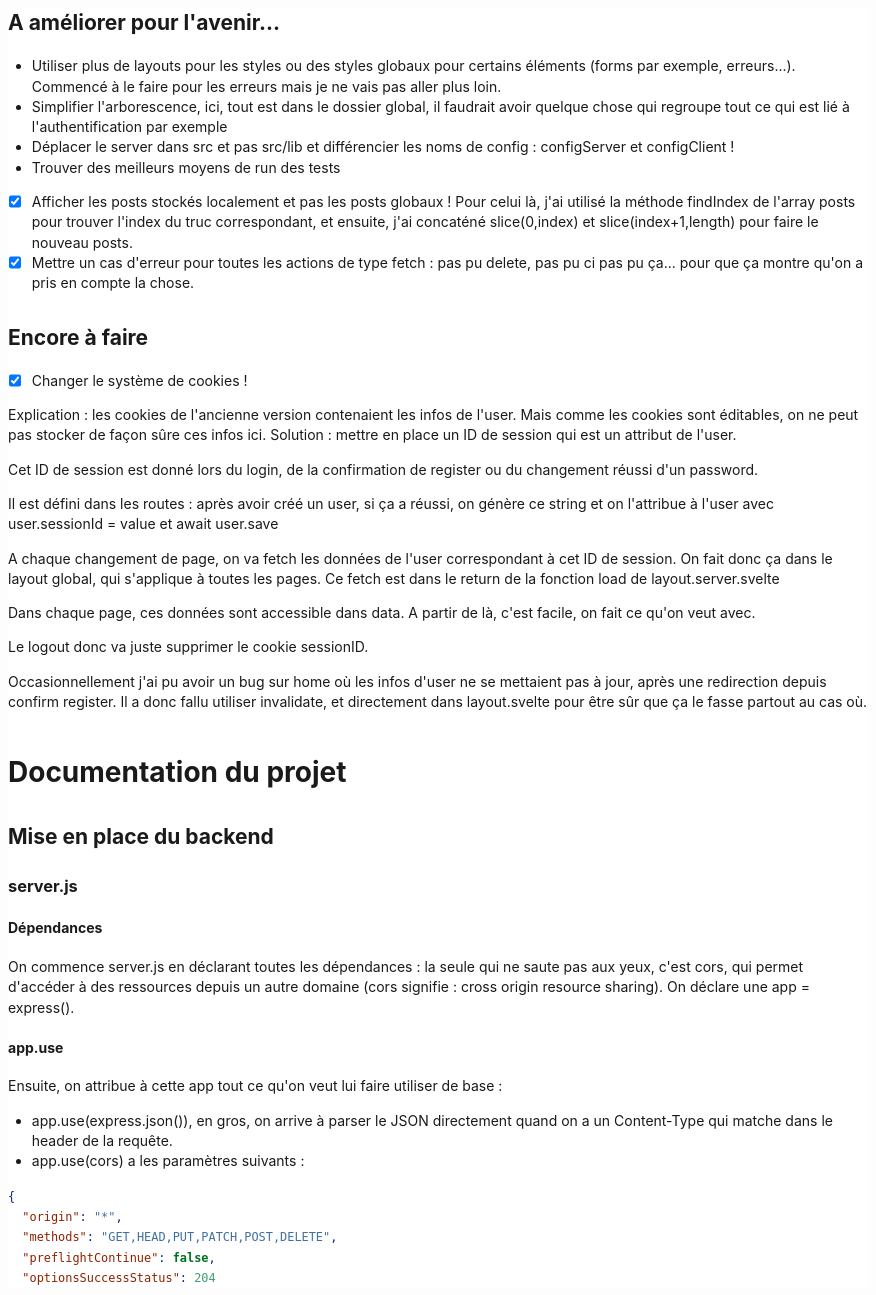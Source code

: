 ## A améliorer pour l'avenir...
- Utiliser plus de layouts pour les styles ou des styles globaux pour certains éléments (forms par exemple, erreurs...). Commencé à le faire pour les erreurs mais je ne vais pas aller plus loin.
- Simplifier l'arborescence, ici, tout est dans le dossier global, il faudrait avoir quelque chose qui regroupe tout ce qui est lié à l'authentification par exemple
- Déplacer le server dans src et pas src/lib et différencier les noms de config : configServer et configClient !
- Trouver des meilleurs moyens de run des tests

- [x] Afficher les posts stockés localement et pas les posts globaux !
Pour celui là, j'ai utilisé la méthode findIndex de l'array posts pour trouver l'index du truc correspondant, et ensuite, j'ai concaténé slice(0,index) et slice(index+1,length) pour faire le nouveau posts. 
- [x] Mettre un cas d'erreur pour toutes les actions de type fetch : pas pu delete, pas pu ci pas pu ça... pour que ça montre qu'on a pris en compte la chose. 

## Encore à faire 
- [x] Changer le système de cookies !

Explication : les cookies de l'ancienne version contenaient les infos de l'user. Mais comme les cookies sont éditables, on ne peut pas stocker de façon sûre ces infos ici. Solution : mettre en place un ID de session qui est un attribut de l'user.

Cet ID de session est donné lors du login, de la confirmation de register ou du changement réussi d'un password.

Il est défini dans les routes : après avoir créé un user, si ça a réussi, on génère ce string et on l'attribue à l'user avec user.sessionId = value et await user.save

A chaque changement de page, on va fetch les données de l'user correspondant à cet ID de session. On fait donc ça dans le layout global, qui s'applique à toutes les pages. Ce fetch est dans le return de la fonction load de layout.server.svelte

Dans chaque page, ces données sont accessible dans data. A partir de là, c'est facile, on fait ce qu'on veut avec.

Le logout donc va juste supprimer le cookie sessionID.

Occasionnellement j'ai pu avoir un bug sur home où les infos d'user ne se mettaient pas à jour, après une redirection depuis confirm register. Il a donc fallu utiliser invalidate, et directement dans layout.svelte pour être sûr que ça le fasse partout au cas où.


# Documentation du projet
## Mise en place du backend

### server.js
#### Dépendances
On commence server.js en déclarant toutes les dépendances : la seule qui ne saute pas aux yeux, c'est cors, qui permet d'accéder à des ressources depuis un autre domaine (cors signifie : cross origin resource sharing). 
On déclare une app = express().
#### app.use
Ensuite, on attribue à cette app tout ce qu'on veut lui faire utiliser de base : 
- app.use(express.json()), en gros, on arrive à parser le JSON directement quand on a un Content-Type qui matche dans le header de la requête.
- app.use(cors) a les paramètres suivants :
```json
{
  "origin": "*",
  "methods": "GET,HEAD,PUT,PATCH,POST,DELETE",
  "preflightContinue": false,
  "optionsSuccessStatus": 204
```